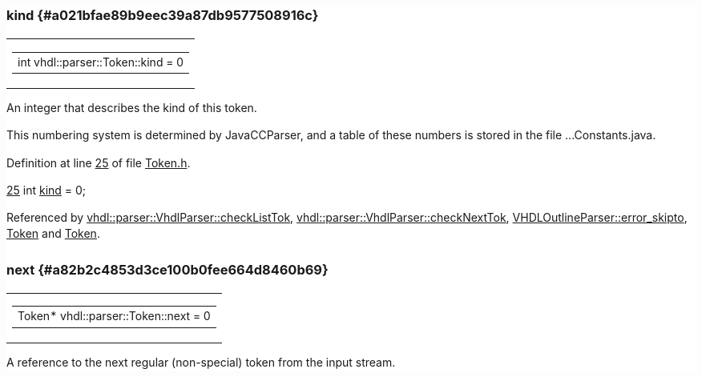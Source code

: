 ### kind {#a021bfae89b9eec39a87db9577508916c}

<div class="doxyMemberItem">
<div class="doxyMemberProto">
<table class="doxyMemberLabels">
<tr class="doxyMemberLabels">
<td class="doxyMemberLabelsLeft">
<table class="doxyMemberName">
<tr>
<td class="doxyMemberName">int vhdl::parser::Token::kind = 0</td>
</tr>
</table>
</td>
</tr>
</table>
</div>
<div class="doxyMemberDoc">
<p>An integer that describes the kind of this token.</p>


<p>This numbering system is determined by JavaCCParser, and a table of these numbers is stored in the file ...Constants.java.</p>

<p>Definition at line <a href="/web-doxygen/docs/api/files/vhdlparser/token-h/#l00025">25</a> of file <a href="/web-doxygen/docs/api/files/vhdlparser/token-h">Token.h</a>.</p>

<div class="doxyProgramListing">

<div class="doxyCodeLine"><span class="doxyLineNumber"><a href="#a021bfae89b9eec39a87db9577508916c">25</a></span><span class="doxyLineContent"><span class="doxyHighlight">  </span><span class="doxyHighlightKeywordType">int</span><span class="doxyHighlight"> <a href="#a021bfae89b9eec39a87db9577508916c">kind</a> = 0;</span></span></div>

</div>


Referenced by <a href="/web-doxygen/docs/api/classes/vhdl/parser/vhdlparser/#a0a310348ea4c5c718075984ca4231512">vhdl::parser::VhdlParser::checkListTok</a>, <a href="/web-doxygen/docs/api/classes/vhdl/parser/vhdlparser/#a471597c9f6f6d723c407de960a87ec88">vhdl::parser::VhdlParser::checkNextTok</a>, <a href="/web-doxygen/docs/api/classes/vhdloutlineparser/#a251d5cfa601b855d867ca28f7c149644">VHDLOutlineParser::error&#95;skipto</a>, <a href="#a3111dc253c0e2eb0a0cf128914ec4a44">Token</a> and <a href="#ac43282de75e17a9e7376f41483492ef7">Token</a>.
</div>
</div>

### next {#a82b2c4853d3ce100b0fee664d8460b69}

<div class="doxyMemberItem">
<div class="doxyMemberProto">
<table class="doxyMemberLabels">
<tr class="doxyMemberLabels">
<td class="doxyMemberLabelsLeft">
<table class="doxyMemberName">
<tr>
<td class="doxyMemberName">Token* vhdl::parser::Token::next = 0</td>
</tr>
</table>
</td>
</tr>
</table>
</div>
<div class="doxyMemberDoc">
<p>A reference to the next regular (non-special) token from the input stream.</p>
